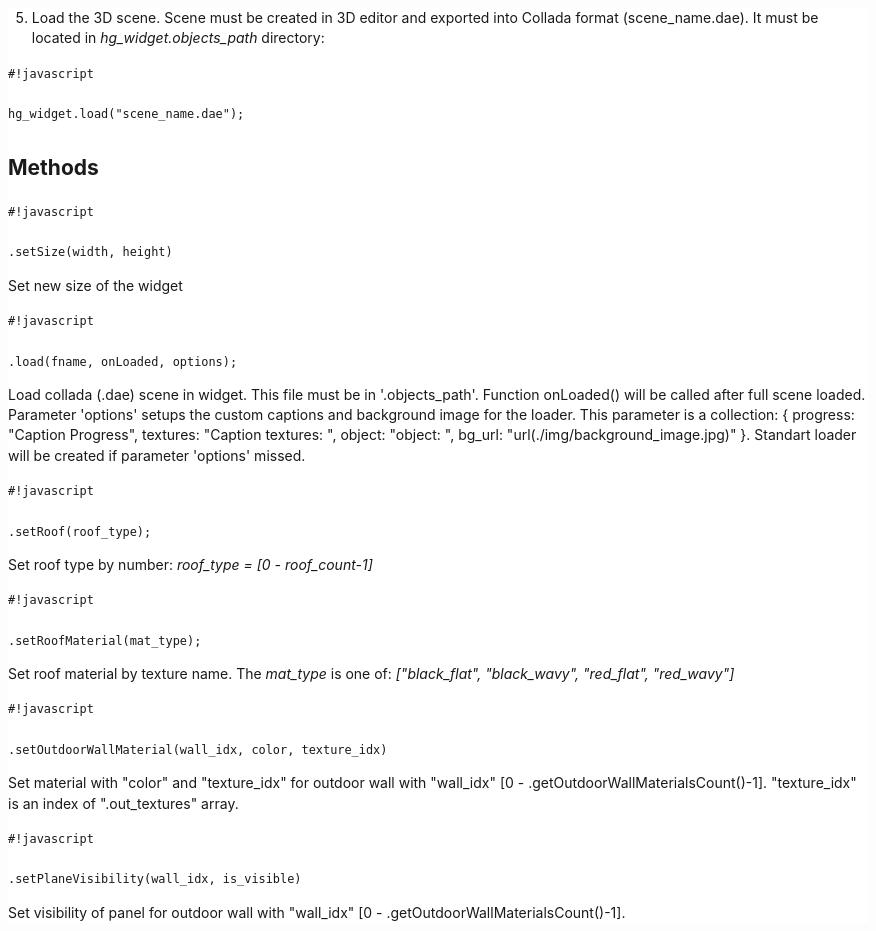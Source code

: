 5) Load the 3D scene. Scene must be created in 3D editor and exported into Collada format (scene_name.dae). It must be located in *hg_widget.objects_path* directory:

```
#!javascript

hg_widget.load("scene_name.dae");
```

## Methods ##
```
#!javascript

.setSize(width, height)
```
Set new size of the widget

```
#!javascript

.load(fname, onLoaded, options);
```
Load collada (.dae) scene in widget. This file must be in '.objects_path'. Function onLoaded() will be called after full scene loaded. Parameter 'options' setups the custom captions and background image for the loader. This parameter is a collection: 
{ progress: "Caption Progress", textures: "Caption textures: ", object: "object: ", bg_url: "url(./img/background_image.jpg)" }. Standart loader will be created if parameter 'options' missed.


```
#!javascript

.setRoof(roof_type);
```
Set roof type by number: *roof_type = [0 - roof_count-1]*

```
#!javascript

.setRoofMaterial(mat_type);
```
Set roof material by texture name. The *mat_type* is one of: *["black_flat", "black_wavy", "red_flat", "red_wavy"]*

```
#!javascript

.setOutdoorWallMaterial(wall_idx, color, texture_idx)
```
Set material with "color" and "texture_idx" for outdoor wall with "wall_idx" [0 - .getOutdoorWallMaterialsCount()-1]. "texture_idx" is an index of ".out_textures" array.

```
#!javascript

.setPlaneVisibility(wall_idx, is_visible)
```
Set visibility of panel for outdoor wall with "wall_idx" [0 - .getOutdoorWallMaterialsCount()-1].
